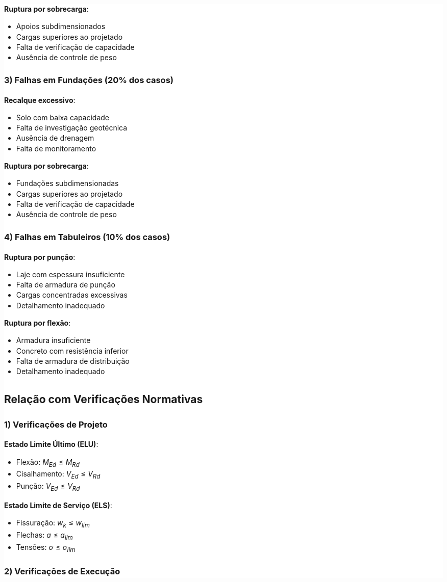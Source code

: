 **Ruptura por sobrecarga**:

- Apoios subdimensionados
- Cargas superiores ao projetado
- Falta de verificação de capacidade
- Ausência de controle de peso

### 3) Falhas em Fundações (20% dos casos)

**Recalque excessivo**:

- Solo com baixa capacidade
- Falta de investigação geotécnica
- Ausência de drenagem
- Falta de monitoramento

**Ruptura por sobrecarga**:

- Fundações subdimensionadas
- Cargas superiores ao projetado
- Falta de verificação de capacidade
- Ausência de controle de peso

### 4) Falhas em Tabuleiros (10% dos casos)

**Ruptura por punção**:

- Laje com espessura insuficiente
- Falta de armadura de punção
- Cargas concentradas excessivas
- Detalhamento inadequado

**Ruptura por flexão**:

- Armadura insuficiente
- Concreto com resistência inferior
- Falta de armadura de distribuição
- Detalhamento inadequado

## Relação com Verificações Normativas

### 1) Verificações de Projeto

**Estado Limite Último (ELU)**:

- Flexão: $M_{Ed} \leq M_{Rd}$
- Cisalhamento: $V_{Ed} \leq V_{Rd}$
- Punção: $V_{Ed} \leq V_{Rd}$

**Estado Limite de Serviço (ELS)**:

- Fissuração: $w_k \leq w_{lim}$
- Flechas: $a \leq a_{lim}$
- Tensões: $\sigma \leq \sigma_{lim}$

### 2) Verificações de Execução
